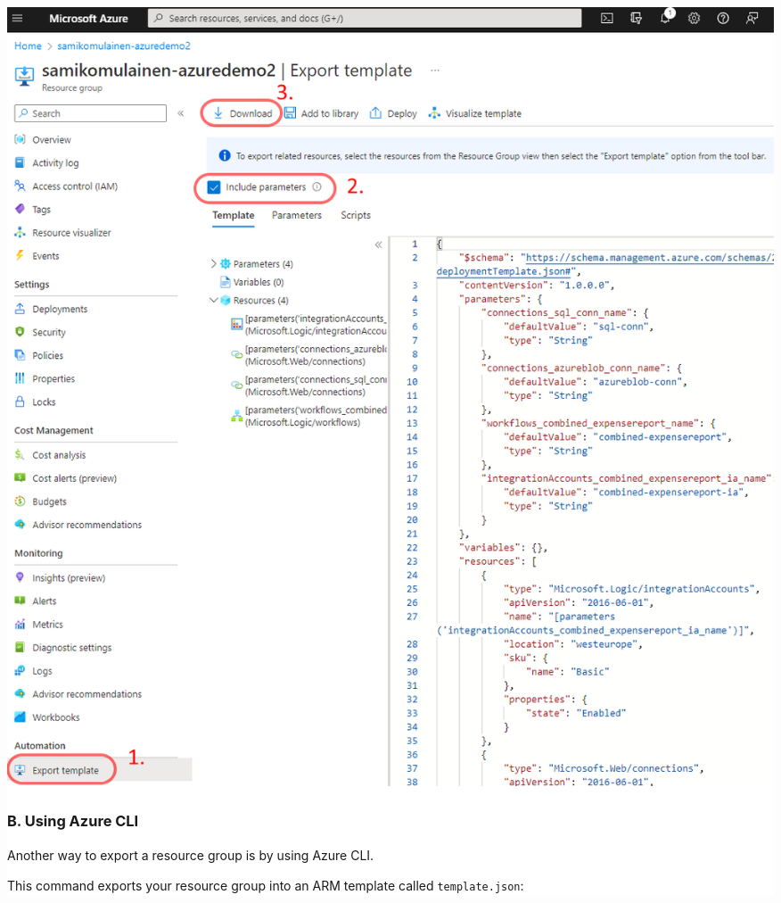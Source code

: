 ![Export template](/docs/images/export.png)

### B. Using Azure CLI

Another way to export a resource group is by using Azure CLI.

This command exports your resource group into an ARM template called `template.json`:
